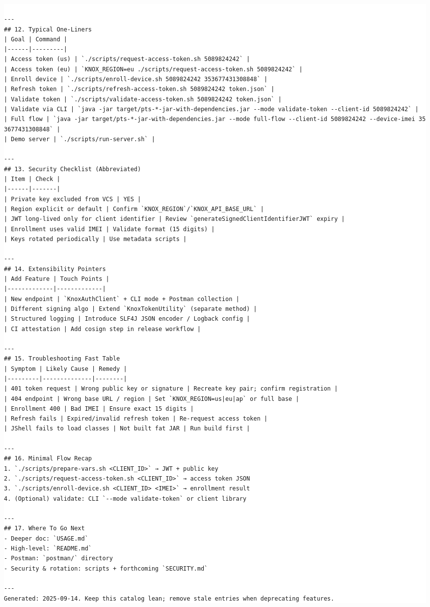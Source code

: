 ```

---
## 12. Typical One-Liners
| Goal | Command |
|------|---------|
| Access token (us) | `./scripts/request-access-token.sh 5089824242` |
| Access token (eu) | `KNOX_REGION=eu ./scripts/request-access-token.sh 5089824242` |
| Enroll device | `./scripts/enroll-device.sh 5089824242 353677431308848` |
| Refresh token | `./scripts/refresh-access-token.sh 5089824242 token.json` |
| Validate token | `./scripts/validate-access-token.sh 5089824242 token.json` |
| Validate via CLI | `java -jar target/pts-*-jar-with-dependencies.jar --mode validate-token --client-id 5089824242` |
| Full flow | `java -jar target/pts-*-jar-with-dependencies.jar --mode full-flow --client-id 5089824242 --device-imei 353677431308848` |
| Demo server | `./scripts/run-server.sh` |

---
## 13. Security Checklist (Abbreviated)
| Item | Check |
|------|-------|
| Private key excluded from VCS | YES |
| Region explicit or default | Confirm `KNOX_REGION`/`KNOX_API_BASE_URL` |
| JWT long-lived only for client identifier | Review `generateSignedClientIdentifierJWT` expiry |
| Enrollment uses valid IMEI | Validate format (15 digits) |
| Keys rotated periodically | Use metadata scripts |

---
## 14. Extensibility Pointers
| Add Feature | Touch Points |
|-------------|-------------|
| New endpoint | `KnoxAuthClient` + CLI mode + Postman collection |
| Different signing algo | Extend `KnoxTokenUtility` (separate method) |
| Structured logging | Introduce SLF4J JSON encoder / Logback config |
| CI attestation | Add cosign step in release workflow |

---
## 15. Troubleshooting Fast Table
| Symptom | Likely Cause | Remedy |
|---------|--------------|--------|
| 401 token request | Wrong public key or signature | Recreate key pair; confirm registration |
| 404 endpoint | Wrong base URL / region | Set `KNOX_REGION=us|eu|ap` or full base |
| Enrollment 400 | Bad IMEI | Ensure exact 15 digits |
| Refresh fails | Expired/invalid refresh token | Re-request access token |
| JShell fails to load classes | Not built fat JAR | Run build first |

---
## 16. Minimal Flow Recap
1. `./scripts/prepare-vars.sh <CLIENT_ID>` → JWT + public key
2. `./scripts/request-access-token.sh <CLIENT_ID>` → access token JSON
3. `./scripts/enroll-device.sh <CLIENT_ID> <IMEI>` → enrollment result
4. (Optional) validate: CLI `--mode validate-token` or client library

---
## 17. Where To Go Next
- Deeper doc: `USAGE.md`
- High-level: `README.md`
- Postman: `postman/` directory
- Security & rotation: scripts + forthcoming `SECURITY.md`

---
Generated: 2025-09-14. Keep this catalog lean; remove stale entries when deprecating features.
